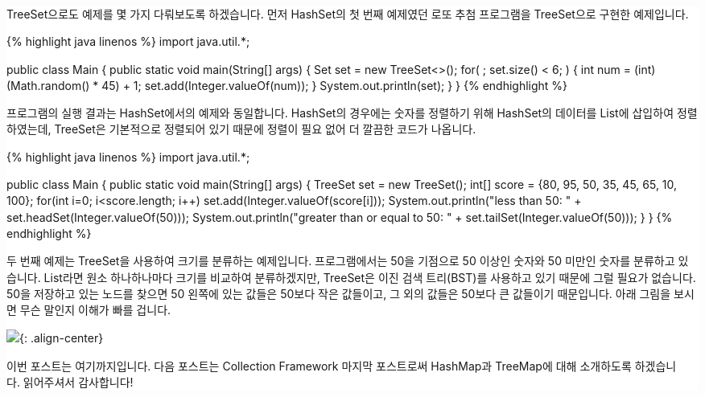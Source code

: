 TreeSet으로도 예제를 몇 가지 다뤄보도록 하겠습니다. 먼저 HashSet의 첫 번째 예제였던 로또 추첨 프로그램을 TreeSet으로 구현한 예제입니다.

{% highlight java linenos %}
import java.util.*;

public class Main {
    public static void main(String[] args) {
        Set<Integer> set = new TreeSet<>();
        for( ; set.size() < 6; ) {
            int num = (int)(Math.random() * 45) + 1;
            set.add(Integer.valueOf(num));
        }
        System.out.println(set);
    }
}
{% endhighlight %}

프로그램의 실행 결과는 HashSet에서의 예제와 동일합니다. HashSet의 경우에는 숫자를 정렬하기 위해 HashSet의 데이터를 List에 삽입하여 정렬하였는데, TreeSet은 기본적으로 정렬되어 있기 때문에 정렬이 필요 없어 더 깔끔한 코드가 나옵니다.

{% highlight java linenos %}
import java.util.*;

public class Main {
    public static void main(String[] args) {
        TreeSet<Integer> set = new TreeSet<Integer>();
        int[] score = {80, 95, 50, 35, 45, 65, 10, 100};
        for(int i=0; i<score.length; i++) 
            set.add(Integer.valueOf(score[i]));
        System.out.println("less than 50: " + set.headSet(Integer.valueOf(50)));
        System.out.println("greater than or equal to 50: " + set.tailSet(Integer.valueOf(50)));
    }
}
{% endhighlight %}

두 번째 예제는 TreeSet을 사용하여 크기를 분류하는 예제입니다. 프로그램에서는 50을 기점으로 50 이상인 숫자와 50 미만인 숫자를 분류하고 있습니다. List라면 원소 하나하나마다 크기를 비교하여 분류하겠지만, TreeSet은 이진 검색 트리(BST)를 사용하고 있기 때문에 그럴 필요가 없습니다. 50을 저장하고 있는 노드를 찾으면 50 왼쪽에 있는 값들은 50보다 작은 값들이고, 그 외의 값들은 50보다 큰 값들이기 때문입니다. 아래 그림을 보시면 무슨 말인지 이해가 빠를 겁니다.

![](https://github.com/JoonsuRyu/images/blob/master/Java/013/02.png?raw=true){: .align-center}

이번 포스트는 여기까지입니다. 다음 포스트는 Collection Framework 마지막 포스트로써 HashMap과 TreeMap에 대해 소개하도록 하겠습니다. 읽어주셔서 감사합니다!